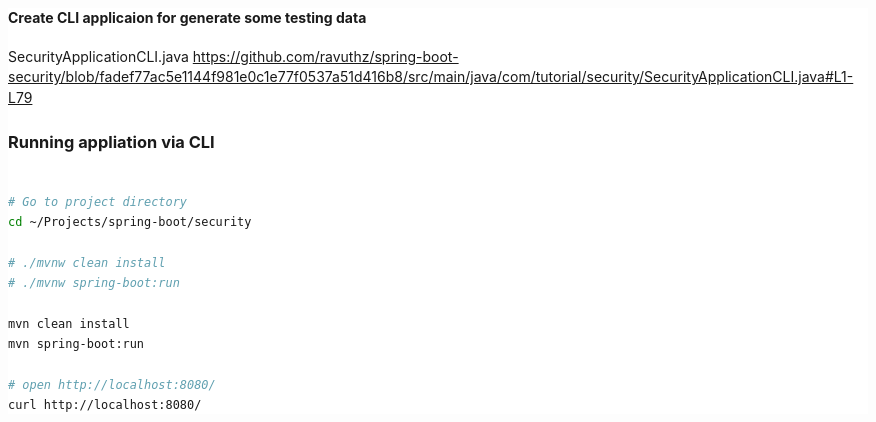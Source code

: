 #### Create CLI applicaion for generate some testing data

SecurityApplicationCLI.java
https://github.com/ravuthz/spring-boot-security/blob/fadef77ac5e1144f981e0c1e77f0537a51d416b8/src/main/java/com/tutorial/security/SecurityApplicationCLI.java#L1-L79


### Running appliation via CLI

```bash

# Go to project directory
cd ~/Projects/spring-boot/security

# ./mvnw clean install
# ./mvnw spring-boot:run

mvn clean install
mvn spring-boot:run

# open http://localhost:8080/
curl http://localhost:8080/

```

